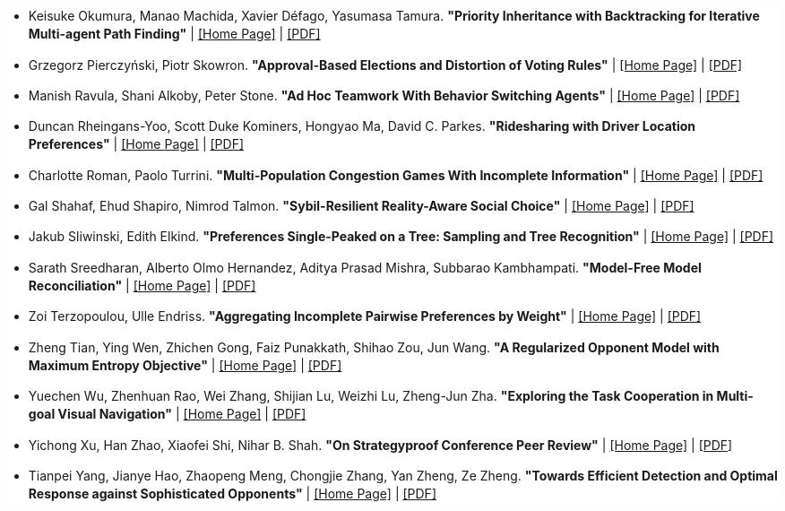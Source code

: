 - Keisuke Okumura, Manao Machida, Xavier Défago, Yasumasa Tamura. **"Priority Inheritance with Backtracking for Iterative Multi-agent Path Finding"** | [[Home Page]](https://www.ijcai.org/proceedings/2019/76) | [[PDF]](https://www.ijcai.org/proceedings/2019/0076.pdf) 


- Grzegorz Pierczyński, Piotr Skowron. **"Approval-Based Elections and Distortion of Voting Rules"** | [[Home Page]](https://www.ijcai.org/proceedings/2019/77) | [[PDF]](https://www.ijcai.org/proceedings/2019/0077.pdf) 


- Manish Ravula, Shani Alkoby, Peter Stone. **"Ad Hoc Teamwork With Behavior Switching Agents"** | [[Home Page]](https://www.ijcai.org/proceedings/2019/78) | [[PDF]](https://www.ijcai.org/proceedings/2019/0078.pdf) 


- Duncan Rheingans-Yoo, Scott Duke Kominers, Hongyao Ma, David C. Parkes. **"Ridesharing with  Driver Location Preferences"** | [[Home Page]](https://www.ijcai.org/proceedings/2019/79) | [[PDF]](https://www.ijcai.org/proceedings/2019/0079.pdf) 


- Charlotte Roman, Paolo Turrini. **"Multi-Population Congestion Games With Incomplete Information"** | [[Home Page]](https://www.ijcai.org/proceedings/2019/80) | [[PDF]](https://www.ijcai.org/proceedings/2019/0080.pdf) 


- Gal Shahaf, Ehud Shapiro, Nimrod Talmon. **"Sybil-Resilient Reality-Aware Social Choice"** | [[Home Page]](https://www.ijcai.org/proceedings/2019/81) | [[PDF]](https://www.ijcai.org/proceedings/2019/0081.pdf) 


- Jakub Sliwinski, Edith Elkind. **"Preferences Single-Peaked on a Tree: Sampling and Tree Recognition"** | [[Home Page]](https://www.ijcai.org/proceedings/2019/82) | [[PDF]](https://www.ijcai.org/proceedings/2019/0082.pdf) 


- Sarath Sreedharan, Alberto Olmo Hernandez, Aditya Prasad Mishra, Subbarao Kambhampati. **"Model-Free Model Reconciliation"** | [[Home Page]](https://www.ijcai.org/proceedings/2019/83) | [[PDF]](https://www.ijcai.org/proceedings/2019/0083.pdf) 


- Zoi Terzopoulou, Ulle Endriss. **"Aggregating Incomplete Pairwise Preferences by Weight"** | [[Home Page]](https://www.ijcai.org/proceedings/2019/84) | [[PDF]](https://www.ijcai.org/proceedings/2019/0084.pdf) 


- Zheng Tian, Ying Wen, Zhichen Gong, Faiz Punakkath, Shihao Zou, Jun Wang. **"A Regularized Opponent Model with Maximum Entropy Objective"** | [[Home Page]](https://www.ijcai.org/proceedings/2019/85) | [[PDF]](https://www.ijcai.org/proceedings/2019/0085.pdf) 


- Yuechen Wu, Zhenhuan Rao, Wei Zhang, Shijian Lu, Weizhi Lu, Zheng-Jun Zha. **"Exploring the Task Cooperation in Multi-goal Visual Navigation"** | [[Home Page]](https://www.ijcai.org/proceedings/2019/86) | [[PDF]](https://www.ijcai.org/proceedings/2019/0086.pdf) 


- Yichong Xu, Han Zhao, Xiaofei Shi, Nihar B. Shah. **"On Strategyproof Conference Peer Review"** | [[Home Page]](https://www.ijcai.org/proceedings/2019/87) | [[PDF]](https://www.ijcai.org/proceedings/2019/0087.pdf) 


- Tianpei Yang, Jianye Hao, Zhaopeng Meng, Chongjie Zhang, Yan Zheng, Ze Zheng. **"Towards Efficient Detection and Optimal Response against Sophisticated Opponents"** | [[Home Page]](https://www.ijcai.org/proceedings/2019/88) | [[PDF]](https://www.ijcai.org/proceedings/2019/0088.pdf) 
